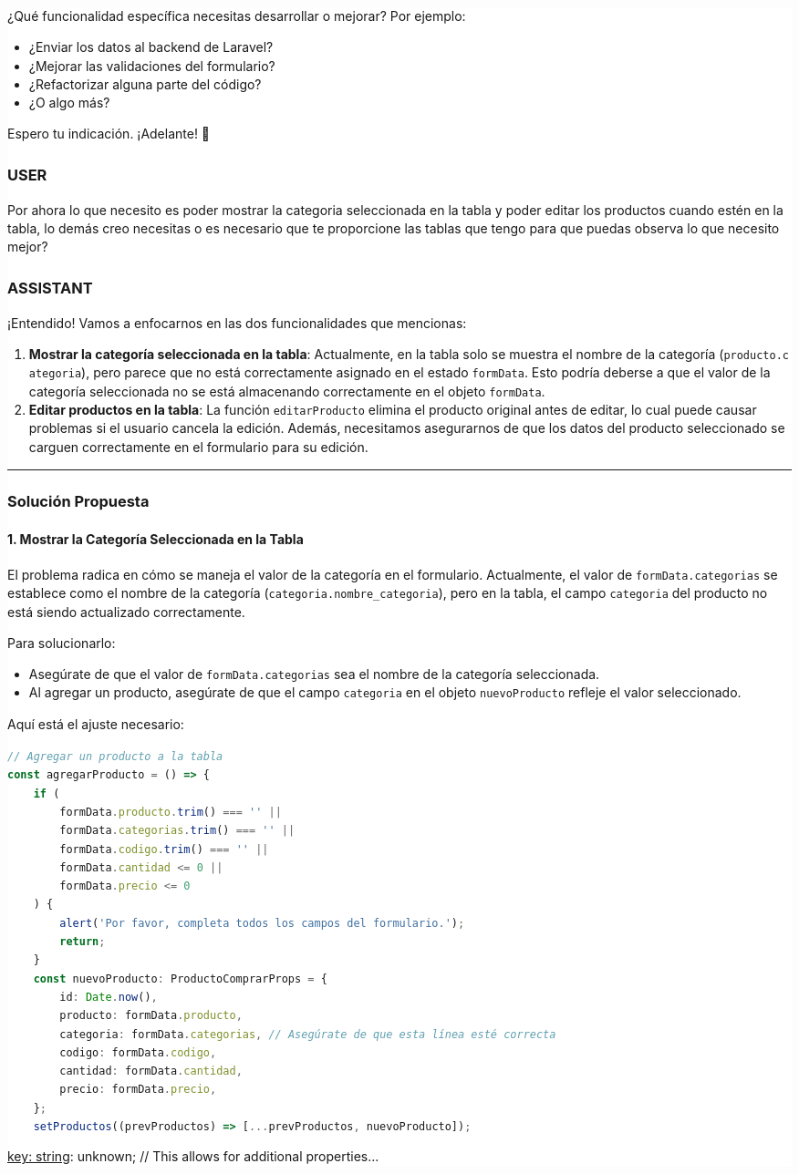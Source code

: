 ¿Qué funcionalidad específica necesitas desarrollar o mejorar? Por ejemplo:

- ¿Enviar los datos al backend de Laravel?
- ¿Mejorar las validaciones del formulario?
- ¿Refactorizar alguna parte del código?
- ¿O algo más?

Espero tu indicación. ¡Adelante! 🚀

### USER

Por ahora lo que necesito es poder mostrar la categoria seleccionada en la tabla y poder editar los productos cuando estén en la tabla, lo demás creo necesitas o es necesario que te proporcione las tablas que tengo para que puedas observa lo que necesito mejor?

### ASSISTANT

¡Entendido! Vamos a enfocarnos en las dos funcionalidades que mencionas:

1. **Mostrar la categoría seleccionada en la tabla**: Actualmente, en la tabla solo se muestra el nombre de la categoría (`producto.categoria`), pero parece que no está correctamente asignado en el estado `formData`. Esto podría deberse a que el valor de la categoría seleccionada no se está almacenando correctamente en el objeto `formData`.
2. **Editar productos en la tabla**: La función `editarProducto` elimina el producto original antes de editar, lo cual puede causar problemas si el usuario cancela la edición. Además, necesitamos asegurarnos de que los datos del producto seleccionado se carguen correctamente en el formulario para su edición.

---

### Solución Propuesta

#### 1. **Mostrar la Categoría Seleccionada en la Tabla**

El problema radica en cómo se maneja el valor de la categoría en el formulario. Actualmente, el valor de `formData.categorias` se establece como el nombre de la categoría (`categoria.nombre_categoria`), pero en la tabla, el campo `categoria` del producto no está siendo actualizado correctamente.

Para solucionarlo:

- Asegúrate de que el valor de `formData.categorias` sea el nombre de la categoría seleccionada.
- Al agregar un producto, asegúrate de que el campo `categoria` en el objeto `nuevoProducto` refleje el valor seleccionado.

Aquí está el ajuste necesario:

```typescript
// Agregar un producto a la tabla
const agregarProducto = () => {
    if (
        formData.producto.trim() === '' ||
        formData.categorias.trim() === '' ||
        formData.codigo.trim() === '' ||
        formData.cantidad <= 0 ||
        formData.precio <= 0
    ) {
        alert('Por favor, completa todos los campos del formulario.');
        return;
    }
    const nuevoProducto: ProductoComprarProps = {
        id: Date.now(),
        producto: formData.producto,
        categoria: formData.categorias, // Asegúrate de que esta línea esté correcta
        codigo: formData.codigo,
        cantidad: formData.cantidad,
        precio: formData.precio,
    };
    setProductos((prevProductos) => [...prevProductos, nuevoProducto]);
```

[key: string]: unknown;
[key: string]: unknown; // This allows for additional properties...
